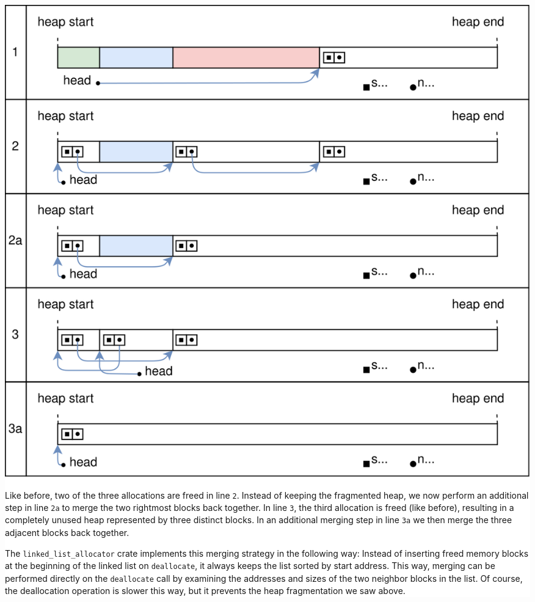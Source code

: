 ![](linked-list-allocator-merge-on-dealloc.svg)

Like before, two of the three allocations are freed in line `2`. Instead of keeping the fragmented heap, we now perform an additional step in line `2a` to merge the two rightmost blocks back together. In line `3`, the third allocation is freed (like before), resulting in a completely unused heap represented by three distinct blocks. In an additional merging step in line `3a` we then merge the three adjacent blocks back together.

The `linked_list_allocator` crate implements this merging strategy in the following way: Instead of inserting freed memory blocks at the beginning of the linked list on `deallocate`, it always keeps the list sorted by start address. This way, merging can be performed directly on the `deallocate` call by examining the addresses and sizes of the two neighbor blocks in the list. Of course, the deallocation operation is slower this way, but it prevents the heap fragmentation we saw above.
